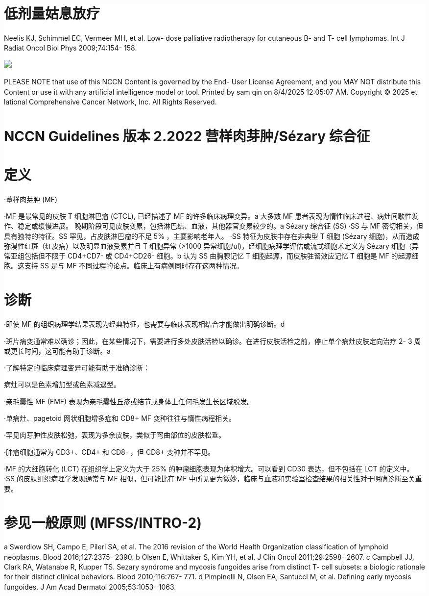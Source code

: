 # 低剂量姑息放疗

Neelis KJ, Schimmel EC, Vermeer MH, et al. Low- dose palliative radiotherapy for cutaneous B- and T- cell lymphomas. Int J Radiat Oncol Biol Phys 2009;74:154- 158.

![](https://cdn-mineru.openxlab.org.cn/result/2025-08-04/4a2fc304-b93f-4e04-becb-a4caa942b27f/dd1d733f3a5b3448325519817f6bbee6e6d351f000fc74cdfc1be19f6505c013.jpg)

PLEASE NOTE that use of this NCCN Content is governed by the End- User License Agreement, and you MAY NOT distribute this Content or use it with any artificial intelligence model or tool. Printed by sam qin on 8/4/2025 12:05:07 AM. Copyright © 2025 et lational Comprehensive Cancer Network, Inc. All Rights Reserved.

# NCCN Guidelines 版本 2.2022 营样肉芽肿/Sézary 综合征

# 定义

·蕈样肉芽肿 (MF)

·MF 是最常见的皮肤 T 细胞淋巴瘤 (CTCL), 已经描述了 MF 的许多临床病理变异。a  大多数 MF 患者表现为惰性临床过程、病灶间歇性发作、稳定或缓慢进展。  晚期阶段可见皮肤变累，包括淋巴结、血液，其他器官变累较少的。a  Sézary 综合征 (SS)  ·SS 与 MF 密切相关，但具有独特的特征。SS 罕见，占皮肤淋巴瘤的不足  $5\%$  ，主要影响老年人。  ·SS 特征为皮肤中存在非典型 T 细胞 (Sézary 细胞)，从而造成弥漫性红斑（红皮病）以及明显血液受累并且 T 细胞异常 (>1000 异常细胞/ul)，经细胞病理学评估或流式细胞术定义为 Sézary 细胞（异常亚组包括但不限于 CD4+CD7- 或 CD4+CD26- 细胞。b  认为 SS 由胸腺记忆 T 细胞起源，而皮肤驻留效应记忆 T 细胞是 MF 的起源细胞。这支持 SS 是与 MF 不同过程的论点。临床上有病例同时存在这两种情况。

# 诊断

·即使 MF 的组织病理学结果表现为经典特征，也需要与临床表现相结合才能做出明确诊断。d

·斑片病变通常难以确诊；因此，在某些情况下，需要进行多处皮肤活检以确诊。在进行皮肤活检之前，停止单个病灶皮肤定向治疗 2- 3 周或更长时间，这可能有助于诊断。a

·了解特定的临床病理变异可能有助于准确诊断：

病灶可以是色素增加型或色素减退型。

·亲毛囊性 MF (FMF) 表现为亲毛囊性丘疹或结节或身体上任何毛发生长区域脱发。

·单病灶、pagetoid 网状细胞增多症和 CD8+ MF 变种往往与惰性病程相关。

·罕见肉芽肿性皮肤松弛，表现为多余皮肤，类似于弯曲部位的皮肤松垂。

·肿瘤细胞通常为 CD3+、CD4+ 和 CD8- ，但 CD8+ 变种并不罕见。

·MF 的大细胞转化 (LCT) 在组织学上定义为大于  $25\%$  的肿瘤细胞表现为体积增大。可以看到 CD30 表达，但不包括在 LCT 的定义中。  ·SS 的皮肤组织病理学发现通常与 MF 相似，但可能比在 MF 中所见更为微妙，临床与血液和实验室检查结果的相关性对于明确诊断至关重要。

# 参见一般原则 (MFSS/INTRO-2)

a Swerdlow SH, Campo E, Pileri SA, et al. The 2016 revision of the World Health Organization classification of lymphoid neoplasms. Blood 2016;127:2375- 2390.  b Olsen E, Whittaker S, Kim YH, et al. J Clin Oncol 2011;29:2598- 2607.  c Campbell JJ, Clark RA, Watanabe R, Kupper TS. Sezary syndrome and mycosis fungoides arise from distinct T- cell subsets: a biologic rationale for their distinct clinical behaviors. Blood 2010;116:767- 771.  d Pimpinelli N, Olsen EA, Santucci M, et al. Defining early mycosis fungoides. J Am Acad Dermatol 2005;53:1053- 1063.
